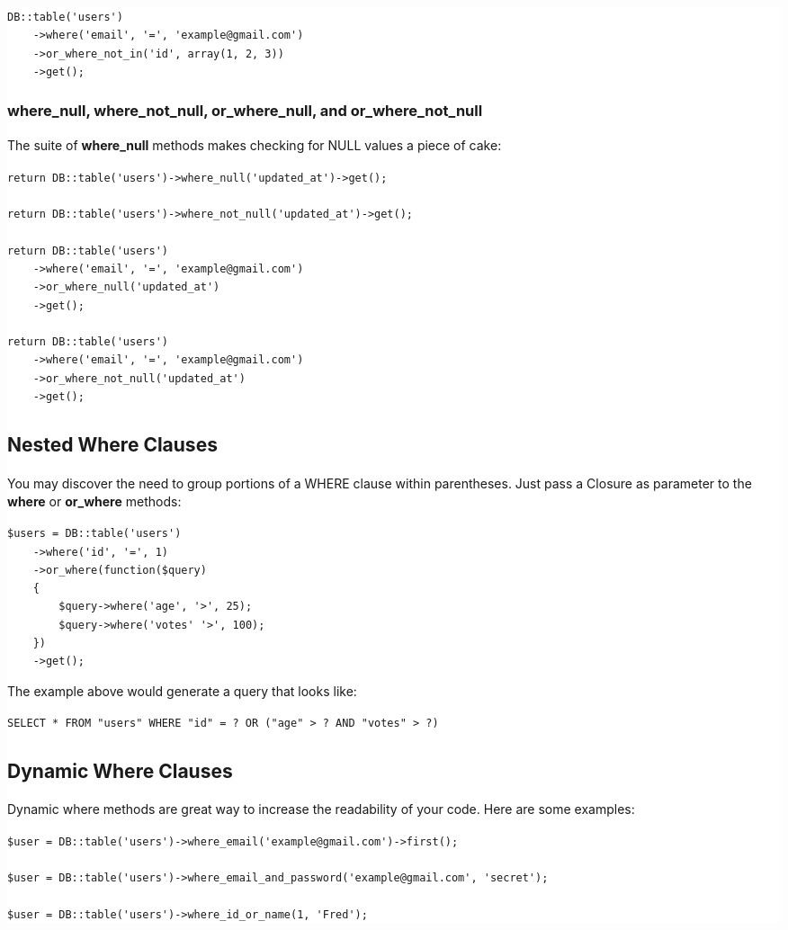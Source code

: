 	DB::table('users')
		->where('email', '=', 'example@gmail.com')
		->or_where_not_in('id', array(1, 2, 3))
		->get();

### where\_null, where\_not\_null, or\_where\_null, and or\_where\_not\_null

The suite of **where_null** methods makes checking for NULL values a piece of cake:

	return DB::table('users')->where_null('updated_at')->get();

	return DB::table('users')->where_not_null('updated_at')->get();

	return DB::table('users')
		->where('email', '=', 'example@gmail.com')
		->or_where_null('updated_at')
		->get();

	return DB::table('users')
		->where('email', '=', 'example@gmail.com')
		->or_where_not_null('updated_at')
		->get();

<a name="nested-where"></a>
## Nested Where Clauses

You may discover the need to group portions of a WHERE clause within parentheses. Just pass a Closure as parameter to the **where** or **or_where** methods:

	$users = DB::table('users')
		->where('id', '=', 1)
		->or_where(function($query)
		{
			$query->where('age', '>', 25);
			$query->where('votes' '>', 100);
		})
		->get();

The example above would generate a query that looks like:

	SELECT * FROM "users" WHERE "id" = ? OR ("age" > ? AND "votes" > ?)

<a name="dynamic"></a>
## Dynamic Where Clauses

Dynamic where methods are great way to increase the readability of your code. Here are some examples:

	$user = DB::table('users')->where_email('example@gmail.com')->first();

	$user = DB::table('users')->where_email_and_password('example@gmail.com', 'secret');

	$user = DB::table('users')->where_id_or_name(1, 'Fred');

